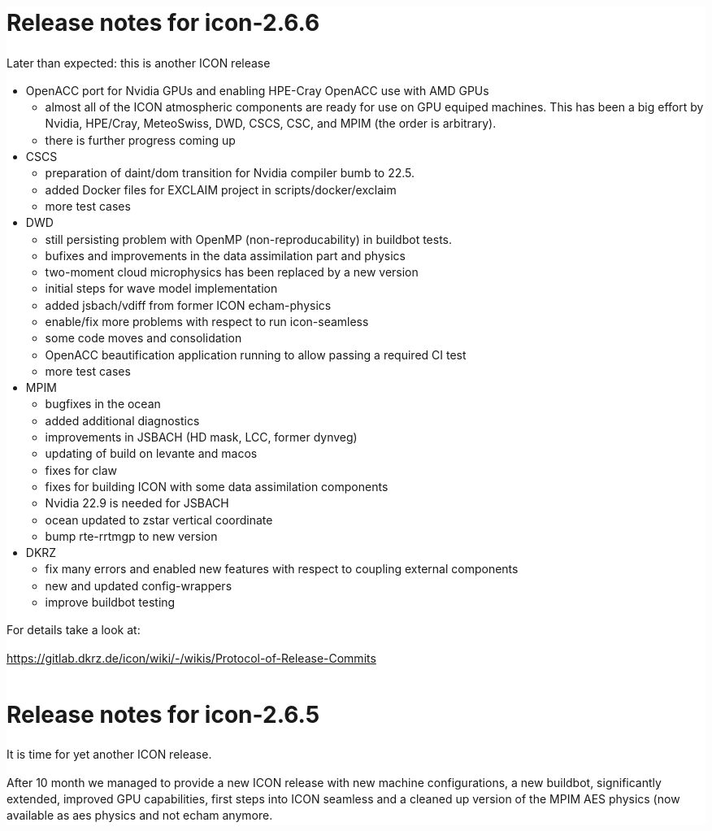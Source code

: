 # Release notes for icon-2.6.6

Later than expected: this is another ICON release

- OpenACC port for Nvidia GPUs and enabling HPE-Cray OpenACC use with AMD GPUs
  - almost all of the ICON atmospheric components are ready for use on
    GPU equiped machines. This has been a big effort by Nvidia,
    HPE/Cray, MeteoSwiss, DWD, CSCS, CSC, and MPIM (the order is
    arbitrary).
  - there is further progress coming up
- CSCS
  - preparation of daint/dom transition for Nvidia compiler bumb to 22.5.
  - added Docker files for EXCLAIM project in scripts/docker/exclaim
  - more test cases
- DWD
  - still persisting problem with OpenMP (non-reproducability) in buildbot tests.
  - bufixes and improvements in the data assimilation part and physics
  - two-moment cloud microphysics has been replaced by a new version
  - initial steps for wave model implementation
  - added jsbach/vdiff from former ICON echam-physics
  - enable/fix more problems with respect to run icon-seamless 
  - some code moves and consolidation
  - OpenACC beautification application running to allow passing a required CI test
  - more test cases
- MPIM
  - bugfixes in the ocean
  - added additional diagnostics
  - improvements in JSBACH (HD mask, LCC, former dynveg)
  - updating of build on levante and macos
  - fixes for claw
  - fixes for building ICON with some data assimilation components
  - Nvidia 22.9 is needed for JSBACH
  - ocean updated to zstar vertical coordinate
  - bump rte-rrtmgp to new version
- DKRZ
  - fix many errors and enabled new features with respect to coupling external components
  - new and updated config-wrappers
  - improve buildbot testing

For details take a look at:

https://gitlab.dkrz.de/icon/wiki/-/wikis/Protocol-of-Release-Commits

# Release notes for icon-2.6.5

It is time for yet another ICON release.

After 10 month we managed to provide a new ICON release with new
machine configurations, a new buildbot, significantly extended,
improved GPU capabilities, first steps into ICON seamless and a
cleaned up version of the MPIM AES physics (now available as aes
physics and not echam anymore.
